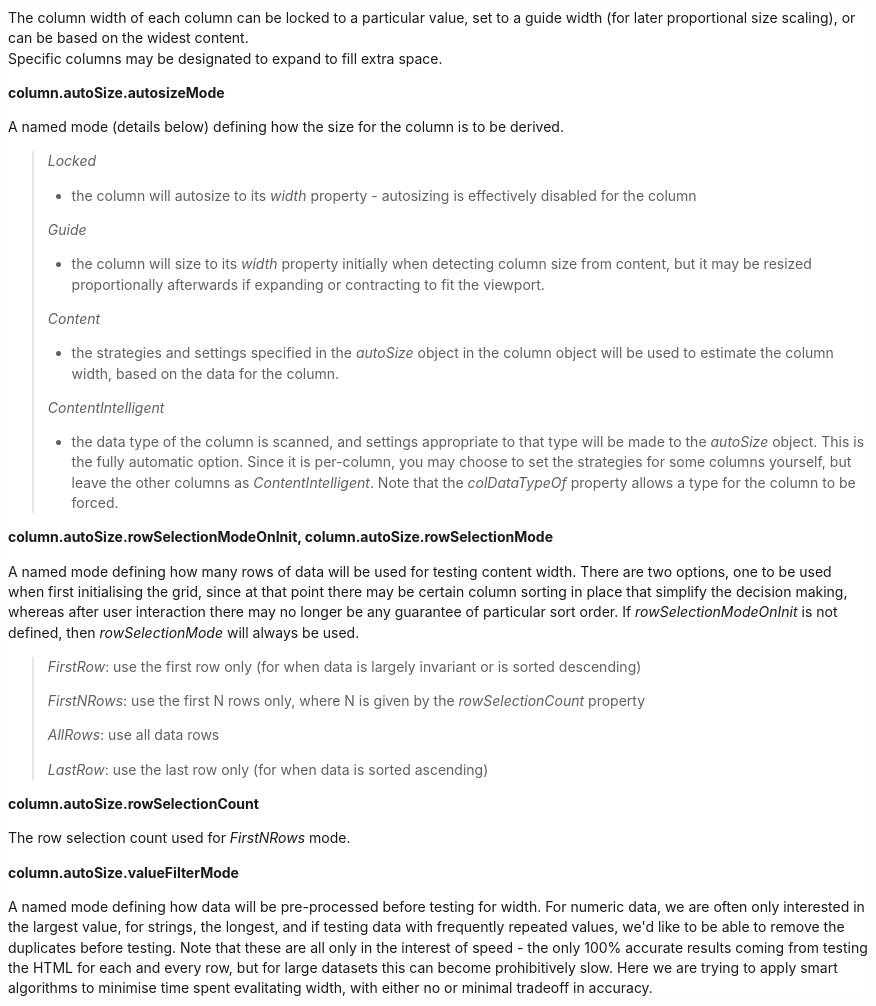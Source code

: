 The column width of each column can be locked to a particular value, set to a guide width (for later proportional size scaling), or can be based on the widest content.  
Specific columns may be designated to expand to fill extra space.


**column.autoSize.autosizeMode**

A named mode (details below) defining how the size for the column is to be derived.
     
> *Locked*
>   - the column will autosize to its *width* property - autosizing is effectively disabled for the column
> 
> *Guide*
>   - the column will size to its *width* property initially when detecting column size from content, but it may be resized proportionally afterwards if expanding or contracting to fit the viewport.
> 
> *Content*
>   - the strategies and settings specified in the *autoSize* object in the column object will be used to estimate the column width, based on the data for the column.
> 
> *ContentIntelligent*
>   - the data type of the column is scanned, and settings appropriate to that type will be made to the *autoSize* object. This is the fully automatic option. Since it is per-column, you may choose to set the strategies for some columns yourself, but leave the other columns as *ContentIntelligent*. Note that the *colDataTypeOf* property allows a type for the column to be forced.


**column.autoSize.rowSelectionModeOnInit, column.autoSize.rowSelectionMode**

A named mode defining how many rows of data will be used for testing content width. There are two options, one to be used when first initialising the grid, since at that point there may be certain column sorting in place that simplify the decision making, whereas after user interaction there may no longer be any guarantee of particular sort order. If *rowSelectionModeOnInit* is not defined, then *rowSelectionMode* will always be used.

> *FirstRow*: use the first row only (for when data is largely invariant or is sorted descending)
> 
> *FirstNRows*: use the first N rows only, where N is given by the *rowSelectionCount* property
> 
> *AllRows*: use all data rows
> 
> *LastRow*: use the last row only (for when data is sorted ascending)

   
**column.autoSize.rowSelectionCount**

The row selection count used for *FirstNRows* mode.

   
**column.autoSize.valueFilterMode**

A named mode defining how data will be pre-processed before testing for width. For numeric data, we are often only interested in the largest value, for strings, the longest, and if testing data with frequently repeated values, we'd like to be able to remove the duplicates before testing. Note that these are all only in the interest of speed - the only 100% accurate results coming from testing the HTML for each and every row, but for large datasets this can become prohibitively slow. Here we are trying to apply smart algorithms to minimise time spent evalitating width, with either no or minimal tradeoff in accuracy.
     